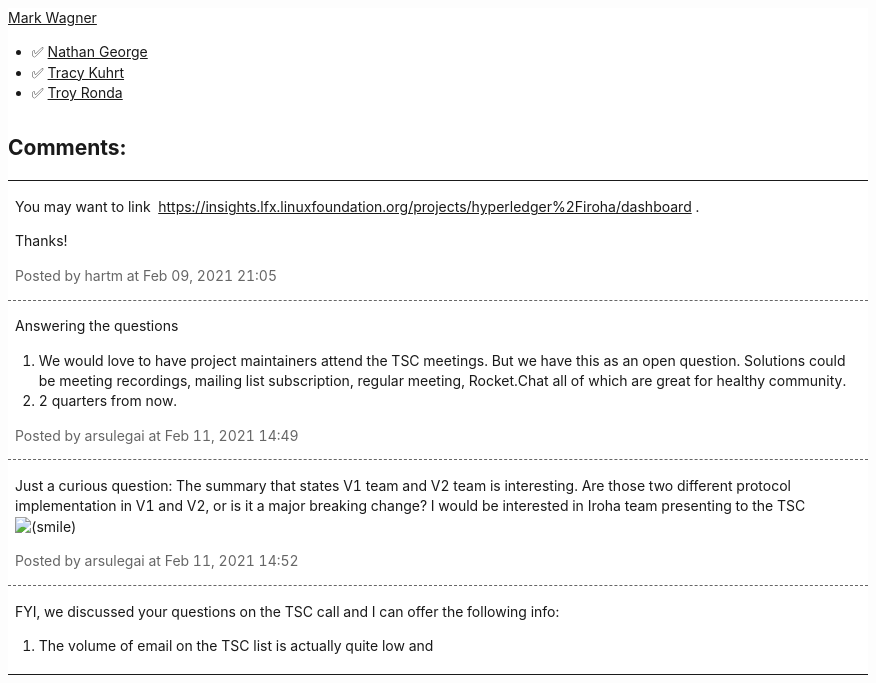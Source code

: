 <a href="https://wiki.hyperledger.org/display/~mwagner" class="confluence-userlink user-mention" data-username="mwagner" data-linked-resource-id="5505170" data-linked-resource-version="1" data-linked-resource-type="userinfo" data-base-url="https://wiki.hyperledger.org">Mark Wagner</a> </span>
-   ✅ <span class="placeholder-inline-tasks">
<a href="https://wiki.hyperledger.org/display/~nage" class="confluence-userlink user-mention" data-username="nage" data-linked-resource-id="2393038" data-linked-resource-version="1" data-linked-resource-type="userinfo" data-base-url="https://wiki.hyperledger.org">Nathan George</a></span>
-   ✅ <span class="placeholder-inline-tasks">
<a href="https://wiki.hyperledger.org/display/~tkuhrt" class="confluence-userlink user-mention" data-username="tkuhrt" data-linked-resource-id="1180151" data-linked-resource-version="2" data-linked-resource-type="userinfo" data-base-url="https://wiki.hyperledger.org">Tracy Kuhrt</a> </span>
-   ✅ <span class="placeholder-inline-tasks">
<a href="https://wiki.hyperledger.org/display/~troyronda" class="confluence-userlink user-mention" data-username="troyronda" data-linked-resource-id="9110618" data-linked-resource-version="2" data-linked-resource-type="userinfo" data-base-url="https://wiki.hyperledger.org">Troy Ronda</a> </span>



## Comments:

<table data-border="0" width="100%">
<colgroup>
<col style="width: 100%" />
</colgroup>
<tbody>
<tr class="odd">
<td><span id="comment-41592362"></span>
<p>You may want to link  <a href="https://insights.lfx.linuxfoundation.org/projects/hyperledger%2Firoha/dashboard" class="external-link" rel="nofollow">https://insights.lfx.linuxfoundation.org/projects/hyperledger%2Firoha/dashboard</a>
.</p>
<p>Thanks!</p>
<div class="smallfont" data-align="left" style="color: #666666; width: 98%; margin-bottom: 10px;">
 Posted by hartm at Feb
09, 2021 21:05 </div ></td>
</tr>
<tr class="even">
<td style="border-top: 1px dashed #666666"><span id="comment-41592479"></span>
<p>Answering the questions</p>
<ol class="incremental">
<li>We would love to have project maintainers attend the TSC meetings.
But we have this as an open question. Solutions could be meeting
recordings, mailing list subscription, regular meeting, Rocket.Chat all
of which are great for healthy community.</li>
<li>2 quarters from now.</li>
</ol>
<div class="smallfont" data-align="left" style="color: #666666; width: 98%; margin-bottom: 10px;">
Posted by arsulegai at Feb 11, 2021 14:49 </div ></td>
</tr>
<tr class="odd">
<td style="border-top: 1px dashed #666666"><span id="comment-41592480"></span>
<p>Just a curious question: The summary that states V1 team and V2 team
is interesting. Are those two different protocol implementation in V1
and V2, or is it a major breaking change? I would be interested in Iroha
team presenting to the TSC  <img src="emoticons/smile.svg" class="emoticon emoticon-smile" data-emoticon-name="smile" alt="(smile)" /></p>
<div class="smallfont" data-align="left" style="color: #666666; width: 98%; margin-bottom: 10px;">
Posted by arsulegai at Feb 11, 2021 14:52 </div ></td>
</tr>
<tr class="even">
<td style="border-top: 1px dashed #666666"><span id="comment-41592527"></span>
<p>FYI, we discussed your questions on the TSC call and I can offer the
following info:</p>
<ol class="incremental">
<li>The volume of email on the TSC list is actually quite low and